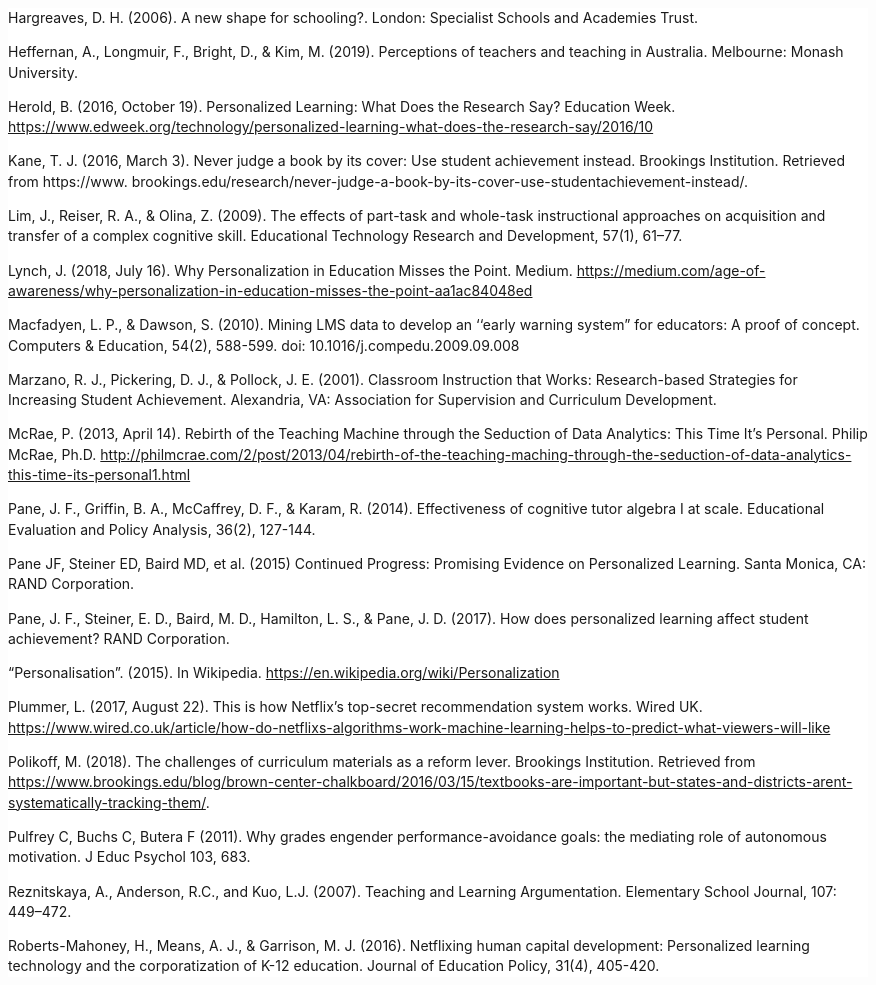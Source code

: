 Hargreaves, D. H. (2006). A new shape for schooling?. London: Specialist Schools and Academies Trust.

Heffernan, A., Longmuir, F., Bright, D., & Kim, M. (2019). Perceptions of teachers and teaching in Australia. Melbourne: Monash University.

Herold, B. (2016, October 19). Personalized Learning: What Does the Research Say? Education Week. https://www.edweek.org/technology/personalized-learning-what-does-the-research-say/2016/10

Kane, T. J. (2016, March 3). Never judge a book by its cover: Use student achievement instead. Brookings Institution. Retrieved from https://www. brookings.edu/research/never-judge-a-book-by-its-cover-use-studentachievement-instead/.

Lim, J., Reiser, R. A., & Olina, Z. (2009). The effects of part-task and whole-task instructional approaches on acquisition and transfer of a complex cognitive skill. Educational Technology Research and Development, 57(1), 61–77.

Lynch, J. (2018, July 16). Why Personalization in Education Misses the Point. Medium. https://medium.com/age-of-awareness/why-personalization-in-education-misses-the-point-aa1ac84048ed

Macfadyen, L. P., & Dawson, S. (2010). Mining LMS data to develop an ‘‘early warning system” for educators: A proof of
concept. Computers & Education, 54(2), 588-599. doi: 10.1016/j.compedu.2009.09.008 

Marzano, R. J., Pickering, D. J., & Pollock, J. E. (2001). Classroom Instruction that Works: Research-based Strategies for Increasing Student Achievement. Alexandria, VA: Association for Supervision and Curriculum Development.

McRae, P. (2013, April 14). Rebirth of the Teaching Machine through the Seduction of Data Analytics: This Time It’s Personal. Philip McRae, Ph.D. http://philmcrae.com/2/post/2013/04/rebirth-of-the-teaching-maching-through-the-seduction-of-data-analytics-this-time-its-personal1.html

Pane, J. F., Griffin, B. A., McCaffrey, D. F., & Karam, R. (2014). Effectiveness of cognitive tutor algebra I at scale. Educational Evaluation and Policy Analysis, 36(2), 127-144.

Pane JF, Steiner ED, Baird MD, et al. (2015) Continued Progress: Promising Evidence on
Personalized Learning. Santa Monica, CA: RAND Corporation.

Pane, J. F., Steiner, E. D., Baird, M. D., Hamilton, L. S., & Pane, J. D. (2017). How does personalized learning affect student achievement? RAND Corporation.

“Personalisation”. (2015). In Wikipedia. https://en.wikipedia.org/wiki/Personalization

Plummer, L. (2017, August 22). This is how Netflix’s top-secret recommendation system works. Wired UK. https://www.wired.co.uk/article/how-do-netflixs-algorithms-work-machine-learning-helps-to-predict-what-viewers-will-like

Polikoff, M. (2018). The challenges of curriculum materials as a reform lever. Brookings Institution. Retrieved from https://www.brookings.edu/blog/brown-center-chalkboard/2016/03/15/textbooks-are-important-but-states-and-districts-arent-systematically-tracking-them/.

Pulfrey C, Buchs C, Butera F (2011). Why grades engender performance-avoidance goals: the mediating role of autonomous motivation. J Educ Psychol 103, 683.

Reznitskaya, A., Anderson, R.C., and Kuo, L.J. (2007). Teaching and Learning Argumentation. Elementary School Journal, 107: 449–472.

Roberts-Mahoney, H., Means, A. J., & Garrison, M. J. (2016). Netflixing human capital development: Personalized learning technology and the corporatization of K-12 education. Journal of Education Policy, 31(4), 405-420.
